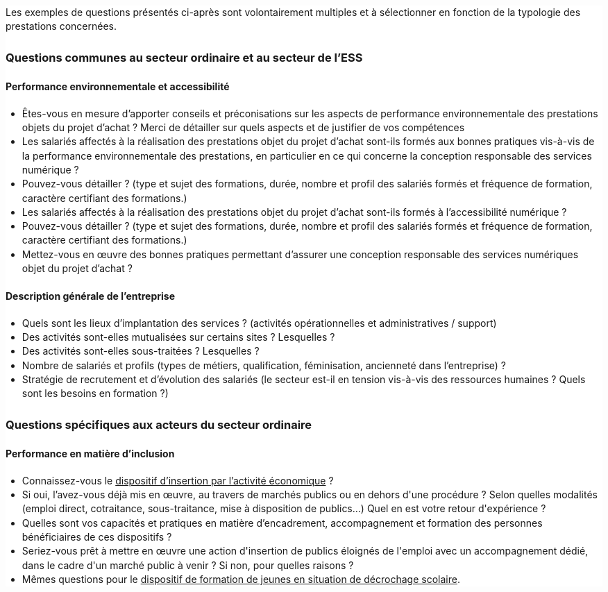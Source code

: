 Les exemples de questions présentés ci-après sont volontairement multiples et à sélectionner en fonction de la typologie des prestations concernées.


<h3 class="fr-fi-arrow-right-line fr-link--icon-left">Questions communes au secteur ordinaire et au secteur de l’ESS</h3>

#### Performance environnementale et accessibilité

- Êtes-vous en mesure d’apporter conseils et préconisations sur les aspects de performance environnementale des prestations objets du projet d’achat ?
Merci de détailler sur quels aspects et de justifier de vos compétences
- Les salariés affectés à la réalisation des prestations objet du projet d’achat sont-ils formés aux bonnes pratiques vis-à-vis de la performance environnementale des prestations, en particulier en ce qui concerne la conception responsable des services numérique ?
- Pouvez-vous détailler ? (type et sujet des formations, durée, nombre et profil des salariés formés et fréquence de formation, caractère certifiant des formations.)
- Les salariés affectés à la réalisation des prestations objet du projet d’achat sont-ils formés à l’accessibilité numérique ?
- Pouvez-vous détailler ? (type et sujet des formations, durée, nombre et profil des salariés formés et fréquence de formation, caractère certifiant des formations.)
- Mettez-vous en œuvre des bonnes pratiques permettant d’assurer une conception responsable des services numériques objet du projet d’achat ?

#### Description générale de l’entreprise

- Quels sont les lieux d’implantation des services ? (activités opérationnelles et administratives / support)
- Des activités sont-elles mutualisées sur certains sites ? Lesquelles ?
- Des activités sont-elles sous-traitées ? Lesquelles ?
- Nombre de salariés et profils (types de métiers, qualification, féminisation, ancienneté dans l’entreprise) ?
- Stratégie de recrutement et d’évolution des salariés (le secteur est-il en tension vis-à-vis des ressources humaines ? Quels sont les besoins en formation ?)

<h3 class="fr-fi-arrow-right-line fr-link--icon-left">Questions spécifiques aux acteurs du secteur ordinaire</h3>

#### Performance en matière d’inclusion

- Connaissez-vous le [dispositif d’insertion par l’activité économique](https://www.avise.org/decouvrir-less/achats-socialement-responsables/les-clauses-sociales-dinsertion) ?
- Si oui, l’avez-vous déjà mis en œuvre, au travers de marchés publics ou en dehors d'une procédure ? Selon quelles modalités (emploi direct, cotraitance, sous-traitance, mise à disposition de publics…)
Quel en est votre retour d'expérience ?
- Quelles sont vos capacités et pratiques en matière d’encadrement, accompagnement et formation des personnes bénéficiaires de ces dispositifs ?
- Seriez-vous prêt à mettre en œuvre une action d'insertion de publics éloignés de l'emploi avec un accompagnement dédié, dans le cadre d'un marché public à venir ? Si non, pour quelles raisons ?
- Mêmes questions pour le [dispositif de formation de jeunes en situation de décrochage scolaire](https://www.education.gouv.fr/la-clause-sociale-de-formation-sous-statut-scolaire-dans-les-marches-publics-41543 ).
